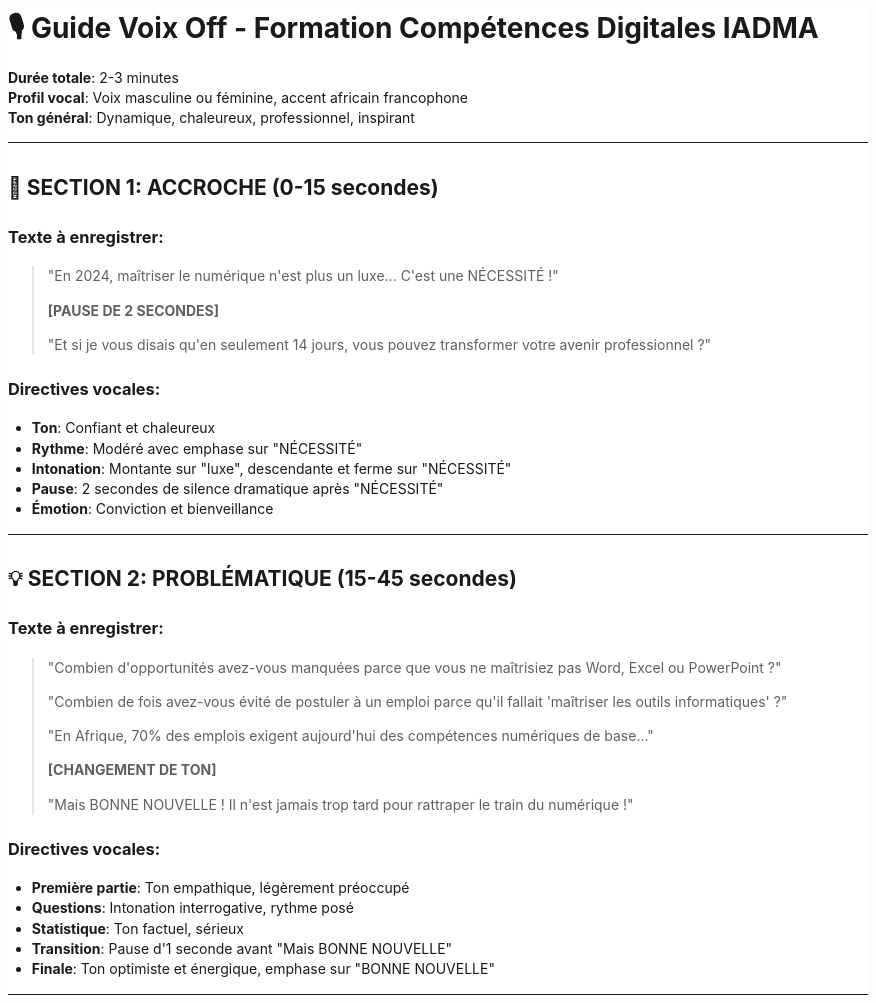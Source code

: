 # 🎙️ Guide Voix Off - Formation Compétences Digitales IADMA

**Durée totale**: 2-3 minutes  
**Profil vocal**: Voix masculine ou féminine, accent africain francophone  
**Ton général**: Dynamique, chaleureux, professionnel, inspirant

---

## 🎯 SECTION 1: ACCROCHE (0-15 secondes)

### Texte à enregistrer:
> "En 2024, maîtriser le numérique n'est plus un luxe... C'est une NÉCESSITÉ !"
> 
> **[PAUSE DE 2 SECONDES]**
> 
> "Et si je vous disais qu'en seulement 14 jours, vous pouvez transformer votre avenir professionnel ?"

### Directives vocales:
- **Ton**: Confiant et chaleureux
- **Rythme**: Modéré avec emphase sur "NÉCESSITÉ"
- **Intonation**: Montante sur "luxe", descendante et ferme sur "NÉCESSITÉ"
- **Pause**: 2 secondes de silence dramatique après "NÉCESSITÉ"
- **Émotion**: Conviction et bienveillance

---

## 💡 SECTION 2: PROBLÉMATIQUE (15-45 secondes)

### Texte à enregistrer:
> "Combien d'opportunités avez-vous manquées parce que vous ne maîtrisiez pas Word, Excel ou PowerPoint ?"
> 
> "Combien de fois avez-vous évité de postuler à un emploi parce qu'il fallait 'maîtriser les outils informatiques' ?"
> 
> "En Afrique, 70% des emplois exigent aujourd'hui des compétences numériques de base..."
> 
> **[CHANGEMENT DE TON]**
> 
> "Mais BONNE NOUVELLE ! Il n'est jamais trop tard pour rattraper le train du numérique !"

### Directives vocales:
- **Première partie**: Ton empathique, légèrement préoccupé
- **Questions**: Intonation interrogative, rythme posé
- **Statistique**: Ton factuel, sérieux
- **Transition**: Pause d'1 seconde avant "Mais BONNE NOUVELLE"
- **Finale**: Ton optimiste et énergique, emphase sur "BONNE NOUVELLE"

---